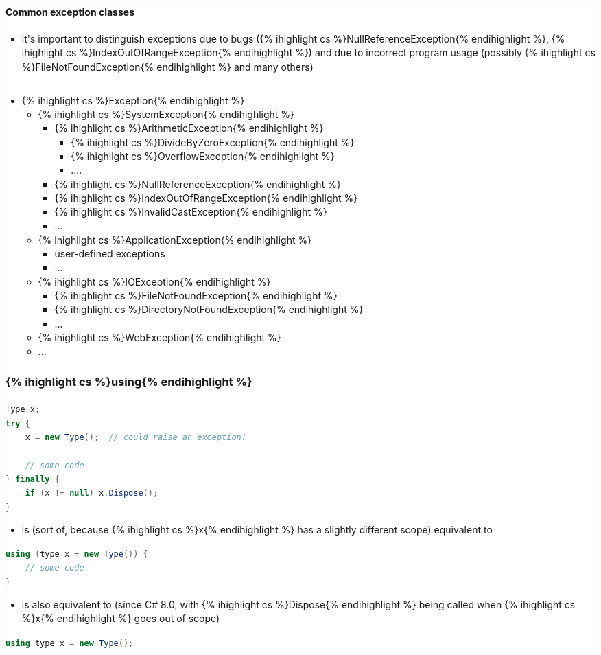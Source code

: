 #### Common exception classes
- it's important to distinguish exceptions due to bugs ({% ihighlight cs %}NullReferenceException{% endihighlight %}, {% ihighlight cs %}IndexOutOfRangeException{% endihighlight %}) and due to incorrect program usage (possibly {% ihighlight cs %}FileNotFoundException{% endihighlight %} and many others)

---

- {% ihighlight cs %}Exception{% endihighlight %}
	- {% ihighlight cs %}SystemException{% endihighlight %}
		- {% ihighlight cs %}ArithmeticException{% endihighlight %}
			- {% ihighlight cs %}DivideByZeroException{% endihighlight %}
			- {% ihighlight cs %}OverflowException{% endihighlight %}
			- ....
		- {% ihighlight cs %}NullReferenceException{% endihighlight %}
		- {% ihighlight cs %}IndexOutOfRangeException{% endihighlight %}
		- {% ihighlight cs %}InvalidCastException{% endihighlight %}
		- ...
	- {% ihighlight cs %}ApplicationException{% endihighlight %}
		- user-defined exceptions
		- ...
	- {% ihighlight cs %}IOException{% endihighlight %}
		- {% ihighlight cs %}FileNotFoundException{% endihighlight %}
		- {% ihighlight cs %}DirectoryNotFoundException{% endihighlight %}
		- ...
	- {% ihighlight cs %}WebException{% endihighlight %}
	- ...


### {% ihighlight cs %}using{% endihighlight %}
```cs
Type x;
try {
	x = new Type();  // could raise an exception!
	
	// some code
} finally {
	if (x != null) x.Dispose();
}
```
- is (sort of, because {% ihighlight cs %}x{% endihighlight %} has a slightly different scope) equivalent to

```cs
using (type x = new Type()) {
	// some code
}
```

- is also equivalent to (since C# 8.0, with {% ihighlight cs %}Dispose{% endihighlight %} being called when {% ihighlight cs %}x{% endihighlight %} goes out of scope)

```cs
using type x = new Type();
```
